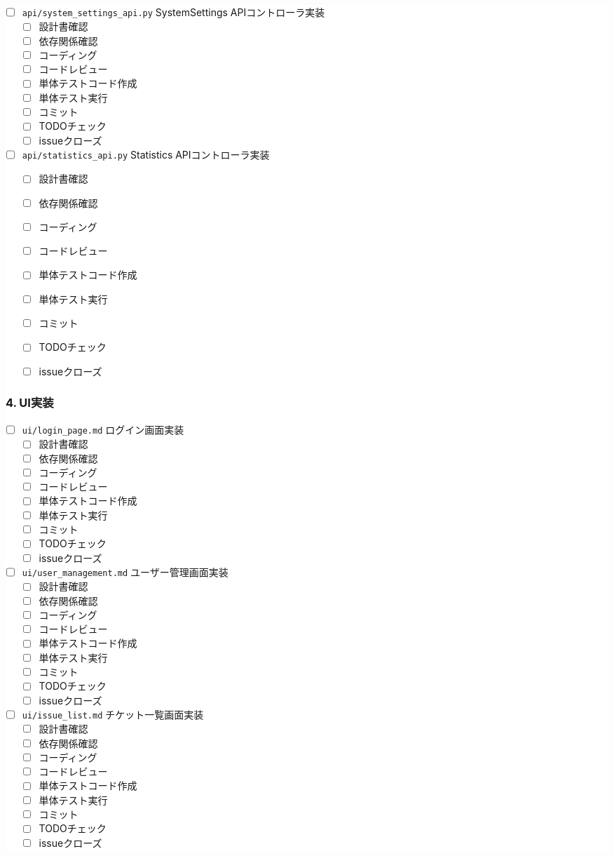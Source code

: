 - [ ] `api/system_settings_api.py` SystemSettings APIコントローラ実装
	- [ ] 設計書確認
	- [ ] 依存関係確認
	- [ ] コーディング
	- [ ] コードレビュー
	- [ ] 単体テストコード作成
	- [ ] 単体テスト実行
	- [ ] コミット
	- [ ] TODOチェック
	- [ ] issueクローズ

- [ ] `api/statistics_api.py` Statistics APIコントローラ実装
	- [ ] 設計書確認
	- [ ] 依存関係確認
	- [ ] コーディング
	- [ ] コードレビュー
	- [ ] 単体テストコード作成
	- [ ] 単体テスト実行
	- [ ] コミット
	- [ ] TODOチェック
	- [ ] issueクローズ


### 4. UI実装

- [ ] `ui/login_page.md` ログイン画面実装
	- [ ] 設計書確認
	- [ ] 依存関係確認
	- [ ] コーディング
	- [ ] コードレビュー
	- [ ] 単体テストコード作成
	- [ ] 単体テスト実行
	- [ ] コミット
	- [ ] TODOチェック
	- [ ] issueクローズ

- [ ] `ui/user_management.md` ユーザー管理画面実装
	- [ ] 設計書確認
	- [ ] 依存関係確認
	- [ ] コーディング
	- [ ] コードレビュー
	- [ ] 単体テストコード作成
	- [ ] 単体テスト実行
	- [ ] コミット
	- [ ] TODOチェック
	- [ ] issueクローズ

- [ ] `ui/issue_list.md` チケット一覧画面実装
	- [ ] 設計書確認
	- [ ] 依存関係確認
	- [ ] コーディング
	- [ ] コードレビュー
	- [ ] 単体テストコード作成
	- [ ] 単体テスト実行
	- [ ] コミット
	- [ ] TODOチェック
	- [ ] issueクローズ
